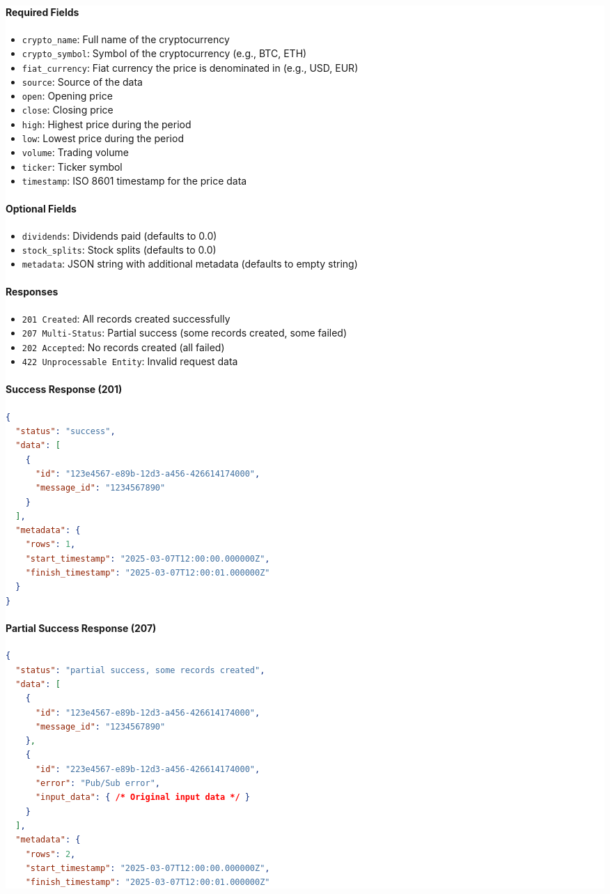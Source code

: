 #### Required Fields

- `crypto_name`: Full name of the cryptocurrency
- `crypto_symbol`: Symbol of the cryptocurrency (e.g., BTC, ETH)
- `fiat_currency`: Fiat currency the price is denominated in (e.g., USD, EUR)
- `source`: Source of the data
- `open`: Opening price
- `close`: Closing price
- `high`: Highest price during the period
- `low`: Lowest price during the period
- `volume`: Trading volume
- `ticker`: Ticker symbol
- `timestamp`: ISO 8601 timestamp for the price data

#### Optional Fields

- `dividends`: Dividends paid (defaults to 0.0)
- `stock_splits`: Stock splits (defaults to 0.0)
- `metadata`: JSON string with additional metadata (defaults to empty string)

#### Responses

- `201 Created`: All records created successfully
- `207 Multi-Status`: Partial success (some records created, some failed)
- `202 Accepted`: No records created (all failed)
- `422 Unprocessable Entity`: Invalid request data

#### Success Response (201)

```json
{
  "status": "success",
  "data": [
    {
      "id": "123e4567-e89b-12d3-a456-426614174000",
      "message_id": "1234567890"
    }
  ],
  "metadata": {
    "rows": 1,
    "start_timestamp": "2025-03-07T12:00:00.000000Z",
    "finish_timestamp": "2025-03-07T12:00:01.000000Z"
  }
}
```

#### Partial Success Response (207)

```json
{
  "status": "partial success, some records created",
  "data": [
    {
      "id": "123e4567-e89b-12d3-a456-426614174000",
      "message_id": "1234567890"
    },
    {
      "id": "223e4567-e89b-12d3-a456-426614174000",
      "error": "Pub/Sub error",
      "input_data": { /* Original input data */ }
    }
  ],
  "metadata": {
    "rows": 2,
    "start_timestamp": "2025-03-07T12:00:00.000000Z",
    "finish_timestamp": "2025-03-07T12:00:01.000000Z"
```